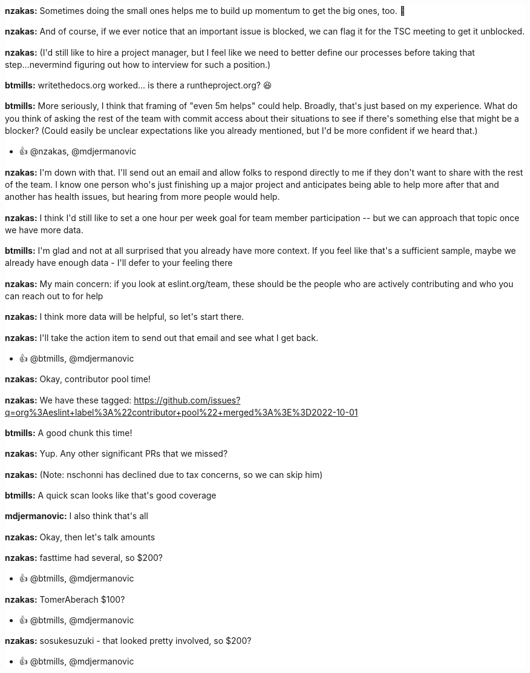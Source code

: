 **nzakas:** Sometimes doing the small ones helps me to build up momentum to get the big ones, too. 🙂

**nzakas:** And of course, if we ever notice that an important issue is blocked, we can flag it for the TSC meeting to get it unblocked.

**nzakas:** (I'd still like to hire a project manager, but I feel like we need to better define our processes before taking that step...nevermind figuring out how to interview for such a position.)

**btmills:** writethedocs.org worked... is there a runtheproject.org? 😆

**btmills:** More seriously, I think that framing of "even 5m helps" could help. Broadly, that's just based on my experience. What do you think of asking the rest of the team with commit access about their situations to see if there's something else that might be a blocker? (Could easily be unclear expectations like you already mentioned, but I'd be more confident if we heard that.)
 * 👍 @nzakas, @mdjermanovic

**nzakas:** I'm down with that. I'll send out an email and allow folks to respond directly to me if they don't want to share with the rest of the team. I know one person who's just finishing up a major project and anticipates being able to help more after that and another has health issues, but hearing from more people would help.

**nzakas:** I think I'd still like to set a one hour per week goal for team member participation -- but we can approach that topic once we have more data.

**btmills:** I'm glad and not at all surprised that you already have more context. If you feel like that's a sufficient sample, maybe we already have enough data - I'll defer to your feeling there

**nzakas:** My main concern: if you look at eslint.org/team, these should be the people who are actively contributing and who you can reach out to for help

**nzakas:** I think more data will be helpful, so let's start there.

**nzakas:** I'll take the action item to send out that email and see what I get back.
 * 👍 @btmills, @mdjermanovic

**nzakas:** Okay, contributor pool time!

**nzakas:** We have these tagged: https://github.com/issues?q=org%3Aeslint+label%3A%22contributor+pool%22+merged%3A%3E%3D2022-10-01

**btmills:** A good chunk this time!

**nzakas:** Yup. Any other significant PRs that we missed?

**nzakas:** (Note: nschonni has declined due to tax concerns, so we can skip him)

**btmills:** A quick scan looks like that's good coverage

**mdjermanovic:** I also think that's all

**nzakas:** Okay, then let's talk amounts

**nzakas:** fasttime had several, so $200?
 * 👍 @btmills, @mdjermanovic

**nzakas:** TomerAberach $100?
 * 👍 @btmills, @mdjermanovic

**nzakas:** sosukesuzuki - that looked pretty involved, so $200?
 * 👍 @btmills, @mdjermanovic
